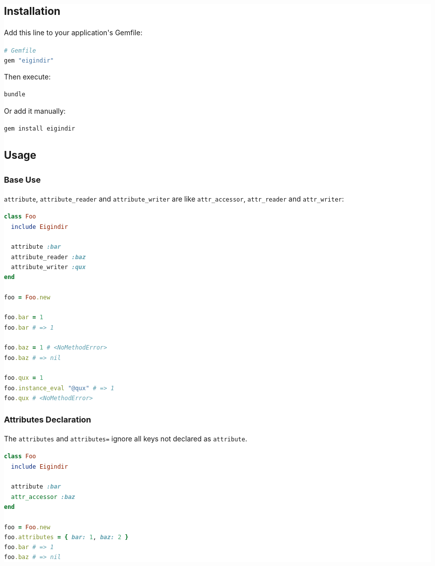 Installation
------------

Add this line to your application's Gemfile:

```ruby
# Gemfile
gem "eigindir"
```

Then execute:

```
bundle
```

Or add it manually:

```
gem install eigindir
```

Usage
-----

### Base Use

`attribute`, `attribute_reader` and `attribute_writer` are like
`attr_accessor`, `attr_reader` and `attr_writer`:

```ruby
class Foo
  include Eigindir

  attribute :bar
  attribute_reader :baz
  attribute_writer :qux
end

foo = Foo.new

foo.bar = 1
foo.bar # => 1

foo.baz = 1 # <NoMethodError>
foo.baz # => nil

foo.qux = 1
foo.instance_eval "@qux" # => 1
foo.qux # <NoMethodError>
```

### Attributes Declaration

The `attributes` and `attributes=` ignore all keys not declared as `attribute`.

```ruby
class Foo
  include Eigindir

  attribute :bar
  attr_accessor :baz
end

foo = Foo.new
foo.attributes = { bar: 1, baz: 2 }
foo.bar # => 1
foo.baz # => nil

```